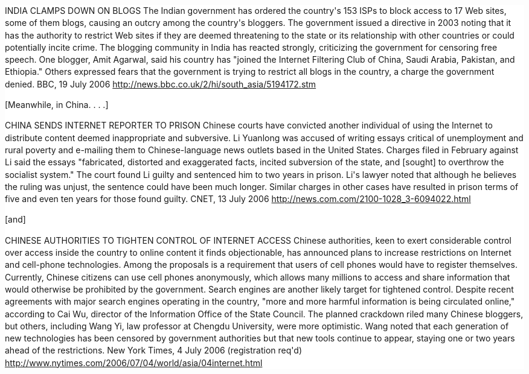 
INDIA CLAMPS DOWN ON BLOGS
The Indian government has ordered the country's 153 ISPs to block
access to 17 Web sites, some of them blogs, causing an outcry among the
country's bloggers. The government issued a directive in 2003 noting
that it has the authority to restrict Web sites if they are deemed
threatening to the state or its relationship with other countries or
could potentially incite crime. The blogging community in India has
reacted strongly, criticizing the government for censoring free speech.
One blogger, Amit Agarwal, said his country has "joined the Internet
Filtering Club of China, Saudi Arabia, Pakistan, and Ethiopia." Others
expressed fears that the government is trying to restrict all blogs in
the country, a charge the government denied.
BBC, 19 July 2006
http://news.bbc.co.uk/2/hi/south_asia/5194172.stm

[Meanwhile, in China. . . .]

CHINA SENDS INTERNET REPORTER TO PRISON
Chinese courts have convicted another individual of using the Internet
to distribute content deemed inappropriate and subversive. Li Yuanlong
was accused of writing essays critical of unemployment and rural
poverty and e-mailing them to Chinese-language news outlets based in
the United States. Charges filed in February against Li said the essays
"fabricated, distorted and exaggerated facts, incited subversion of the
state, and [sought] to overthrow the socialist system." The court found
Li guilty and sentenced him to two years in prison. Li's lawyer noted
that although he believes the ruling was unjust, the sentence could
have been much longer. Similar charges in other cases have resulted in
prison terms of five and even ten years for those found guilty.
CNET, 13 July 2006
http://news.com.com/2100-1028_3-6094022.html

[and]

CHINESE AUTHORITIES TO TIGHTEN CONTROL OF INTERNET ACCESS
Chinese authorities, keen to exert considerable control over access
inside the country to online content it finds objectionable, has
announced plans to increase restrictions on Internet and cell-phone
technologies. Among the proposals is a requirement that users of cell
phones would have to register themselves. Currently, Chinese citizens
can use cell phones anonymously, which allows many millions to access
and share information that would otherwise be prohibited by the
government. Search engines are another likely target for tightened
control. Despite recent agreements with major search engines operating
in the country, "more and more harmful information is being circulated
online," according to Cai Wu, director of the Information Office of the
State Council. The planned crackdown riled many Chinese bloggers, but
others, including Wang Yi, law professor at Chengdu University, were
more optimistic. Wang noted that each generation of new technologies
has been censored by government authorities but that new tools continue
to appear, staying one or two years ahead of the restrictions.
New York Times, 4 July 2006 (registration req'd)
http://www.nytimes.com/2006/07/04/world/asia/04internet.html
